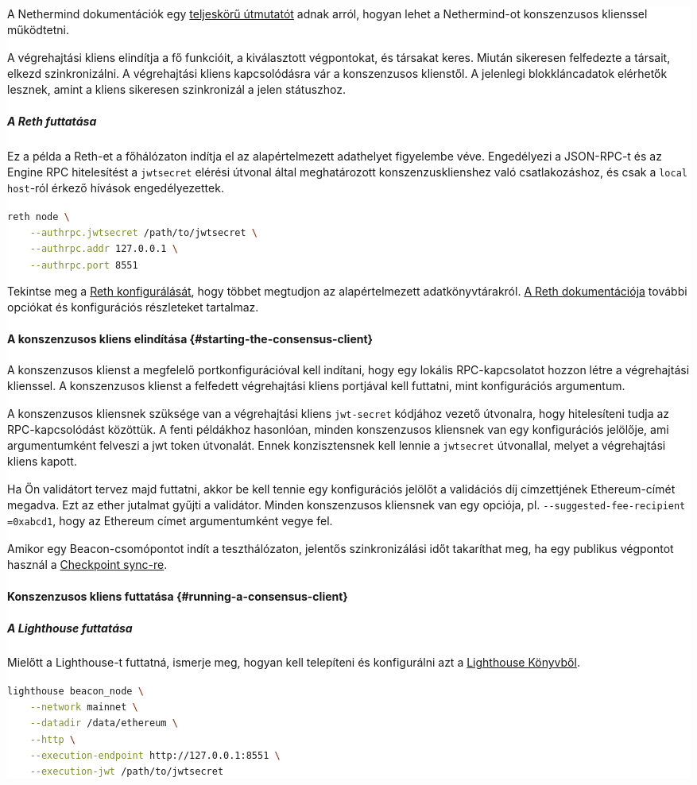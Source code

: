 A Nethermind dokumentációk egy [teljeskörű útmutatót](https://docs.nethermind.io/nethermind/first-steps-with-nethermind/running-nethermind-post-merge) adnak arról, hogyan lehet a Nethermind-ot konszenzusos klienssel működtetni.

A végrehajtási kliens elindítja a fő funkcióit, a kiválasztott végpontokat, és társakat keres. Miután sikeresen felfedezte a társait, elkezd szinkronizálni. A végrehajtási kliens kapcsolódásra vár a konszenzusos klienstől. A jelenlegi blokkláncadatok elérhetők lesznek, amint a kliens sikeresen szinkronizál a jelen státuszhoz.

##### A Reth futtatása

Ez a példa a Reth-et a főhálózaton indítja el az alapértelmezett adathelyet figyelembe véve. Engedélyezi a JSON-RPC-t és az Engine RPC hitelesítést a `jwtsecret` elérési útvonal által meghatározott konszenzusklienshez való csatlakozáshoz, és csak a `localhost`-ról érkező hívások engedélyezettek.

```sh
reth node \
    --authrpc.jwtsecret /path/to/jwtsecret \
    --authrpc.addr 127.0.0.1 \
    --authrpc.port 8551
```

Tekintse meg a [Reth konfigurálását](https://reth.rs/run/config.html?highlight=data%20directory#configuring-reth), hogy többet megtudjon az alapértelmezett adatkönyvtárakról. [A Reth dokumentációja](https://reth.rs/run/mainnet.html) további opciókat és konfigurációs részleteket tartalmaz.

#### A konszenzusos kliens elindítása {#starting-the-consensus-client}

A konszenzusos klienst a megfelelő portkonfigurációval kell indítani, hogy egy lokális RPC-kapcsolatot hozzon létre a végrehajtási klienssel. A konszenzusos klienst a felfedett végrehajtási kliens portjával kell futtatni, mint konfigurációs argumentum.

A konszenzusos kliensnek szüksége van a végrehajtási kliens `jwt-secret` kódjához vezető útvonalra, hogy hitelesíteni tudja az RPC-kapcsolódást közöttük. A fenti példákhoz hasonlóan, minden konszenzusos kliensnek van egy konfigurációs jelölője, ami argumentumként felveszi a jwt token útvonalát. Ennek konzisztensnek kell lennie a `jwtsecret` útvonallal, melyet a végrehajtási kliens kapott.

Ha Ön validátort tervez majd futtatni, akkor be kell tennie egy konfigurációs jelölőt a validációs díj címzettjének Ethereum-címét megadva. Ezt az ether jutalmat gyűjti a validátor. Minden konszenzusos kliensnek van egy opciója, pl. `--suggested-fee-recipient=0xabcd1`, hogy az Ethereum címet argumentumként vegye fel.

Amikor egy Beacon-csomópontot indít a teszthálózaton, jelentős szinkronizálási időt takaríthat meg, ha egy publikus végpontot használ a [Checkpoint sync-re](https://notes.ethereum.org/@launchpad/checkpoint-sync).

#### Konszenzusos kliens futtatása {#running-a-consensus-client}

##### A Lighthouse futtatása

Mielőtt a Lighthouse-t futtatná, ismerje meg, hogyan kell telepíteni és konfigurálni azt a [Lighthouse Könyvből](https://lighthouse-book.sigmaprime.io/installation.html).

```sh
lighthouse beacon_node \
    --network mainnet \
    --datadir /data/ethereum \
    --http \
    --execution-endpoint http://127.0.0.1:8551 \
    --execution-jwt /path/to/jwtsecret
```
